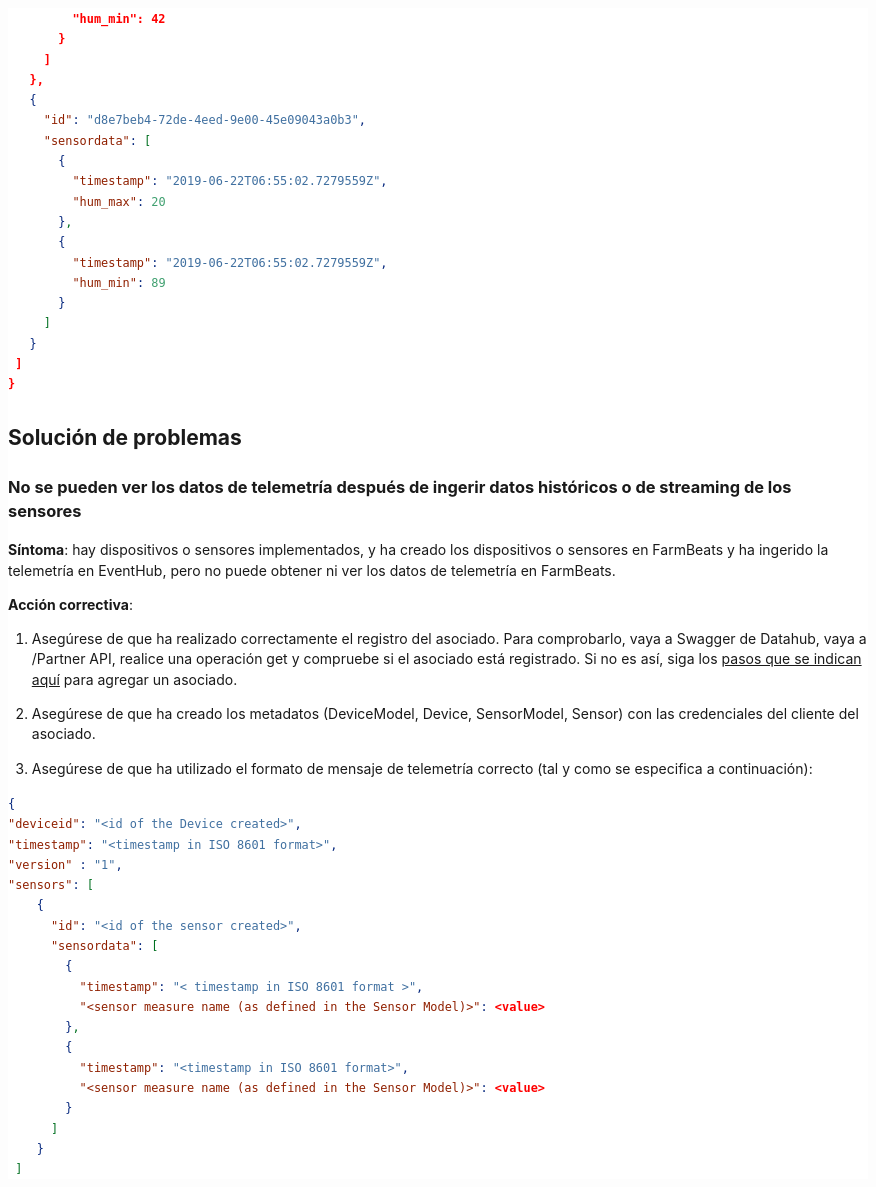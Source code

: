  ```json
          "hum_min": 42
        }
      ]
    },
    {
      "id": "d8e7beb4-72de-4eed-9e00-45e09043a0b3",
      "sensordata": [
        {
          "timestamp": "2019-06-22T06:55:02.7279559Z",
          "hum_max": 20
        },
        {
          "timestamp": "2019-06-22T06:55:02.7279559Z",
          "hum_min": 89
        }
      ]
    }
  ]
}
```

## <a name="troubleshooting"></a>Solución de problemas

### <a name="cant-view-telemetry-data-after-ingesting-historicalstreaming-data-from-your-sensors"></a>No se pueden ver los datos de telemetría después de ingerir datos históricos o de streaming de los sensores

**Síntoma**: hay dispositivos o sensores implementados, y ha creado los dispositivos o sensores en FarmBeats y ha ingerido la telemetría en EventHub, pero no puede obtener ni ver los datos de telemetría en FarmBeats.

**Acción correctiva**:

1. Asegúrese de que ha realizado correctamente el registro del asociado. Para comprobarlo, vaya a Swagger de Datahub, vaya a /Partner API, realice una operación get y compruebe si el asociado está registrado. Si no es así, siga los [pasos que se indican aquí](get-sensor-data-from-sensor-partner.md#enable-device-integration-with-farmbeats) para agregar un asociado.

2. Asegúrese de que ha creado los metadatos (DeviceModel, Device, SensorModel, Sensor) con las credenciales del cliente del asociado.

3. Asegúrese de que ha utilizado el formato de mensaje de telemetría correcto (tal y como se especifica a continuación):

```json
{
"deviceid": "<id of the Device created>",
"timestamp": "<timestamp in ISO 8601 format>",
"version" : "1",
"sensors": [
    {
      "id": "<id of the sensor created>",
      "sensordata": [
        {
          "timestamp": "< timestamp in ISO 8601 format >",
          "<sensor measure name (as defined in the Sensor Model)>": <value>
        },
        {
          "timestamp": "<timestamp in ISO 8601 format>",
          "<sensor measure name (as defined in the Sensor Model)>": <value>
        }
      ]
    }
 ]
```